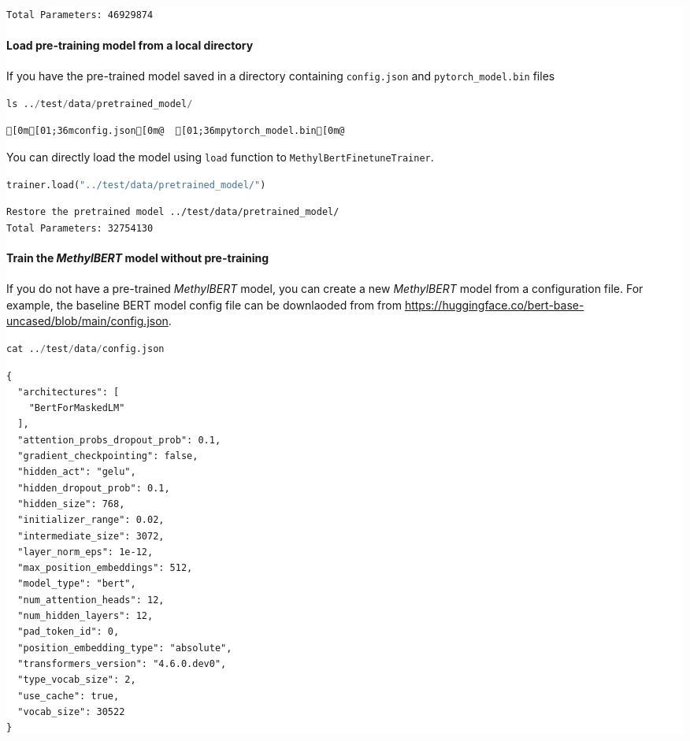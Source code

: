 
    Total Parameters: 46929874


#### Load pre-training model from a local directory

If you have the pre-trained model saved in a directory containing `config.json` and `pytorch_model.bin` files


```python
ls ../test/data/pretrained_model/
```

    [0m[01;36mconfig.json[0m@  [01;36mpytorch_model.bin[0m@


You can directly load the model using `load` function to `MethylBertFinetuneTrainer`. 


```python
trainer.load("../test/data/pretrained_model/")
```

    Restore the pretrained model ../test/data/pretrained_model/
    Total Parameters: 32754130


#### Train the _MethylBERT_ model without pre-training
If you do not have a pre-trained _MethylBERT_ model, you can create a new _MethylBERT_ model from a configuration file. 
For example, the baseline BERT model config file can be downlaoded from from https://huggingface.co/bert-base-uncased/blob/main/config.json.


```python
cat ../test/data/config.json
```

    {
      "architectures": [
        "BertForMaskedLM"
      ],
      "attention_probs_dropout_prob": 0.1,
      "gradient_checkpointing": false,
      "hidden_act": "gelu",
      "hidden_dropout_prob": 0.1,
      "hidden_size": 768,
      "initializer_range": 0.02,
      "intermediate_size": 3072,
      "layer_norm_eps": 1e-12,
      "max_position_embeddings": 512,
      "model_type": "bert",
      "num_attention_heads": 12,
      "num_hidden_layers": 12,
      "pad_token_id": 0,
      "position_embedding_type": "absolute",
      "transformers_version": "4.6.0.dev0",
      "type_vocab_size": 2,
      "use_cache": true,
      "vocab_size": 30522
    }
